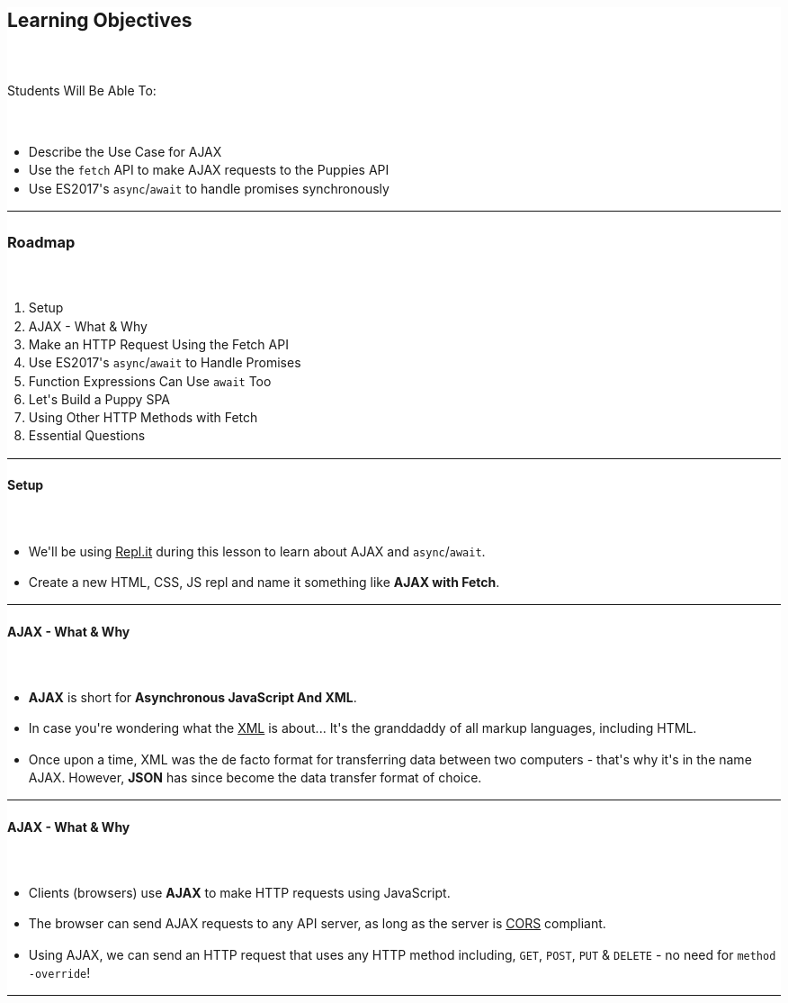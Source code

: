 
## Learning Objectives
<br>

<p>Students Will Be Able To:</p><br>

- Describe the Use Case for AJAX
- Use the `fetch` API to make AJAX requests to the Puppies API
- Use ES2017's `async`/`await` to handle promises synchronously

---
### Roadmap
<br>

1. Setup
2. AJAX - What & Why
3. Make an HTTP Request Using the Fetch API
4. Use ES2017's `async`/`await` to Handle Promises
5. Function Expressions Can Use `await` Too
6. Let's Build a Puppy SPA
7. Using Other HTTP Methods with Fetch
8. Essential Questions

---
#### Setup
<br>

- We'll be using [Repl.it](https://repl.it) during this lesson to learn about AJAX and `async`/`await`.

- Create a new HTML, CSS, JS repl and name it something like **AJAX with Fetch**.

---
#### AJAX - What & Why
<br>

- **AJAX** is short for **Asynchronous JavaScript And XML**.

- In case you're wondering what the [XML](https://en.wikipedia.org/wiki/XML) is about... It's the granddaddy of all markup languages, including HTML.

- Once upon a time, XML was the de facto format for transferring data between two computers - that's why it's in the name AJAX. However, **JSON** has since become the data transfer format of choice.

---
#### AJAX - What & Why
<br>

- Clients (browsers) use **AJAX** to make HTTP requests using JavaScript.

- The browser can send AJAX requests to any API server, as long as the server is [CORS](https://developer.mozilla.org/en-US/docs/Web/HTTP/CORS) compliant.

- Using AJAX, we can send an HTTP request that uses any HTTP method including, `GET`, `POST`, `PUT` & `DELETE` - no need for `method-override`!

---